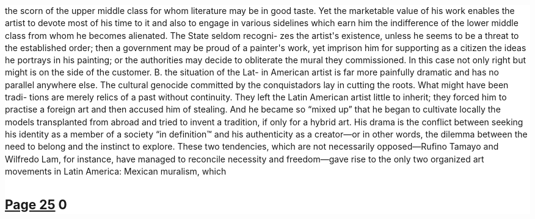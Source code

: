the scorn of the upper middle class 
for whom literature may be in good 
taste. 
Yet the marketable value of his 
work enables the artist to devote 
most of his time to it and also to 
engage in various sidelines which earn 
him the indifference of the lower 
middle class from whom he becomes 
alienated. The State seldom recogni- 
zes the artist's existence, unless he 
seems to be a threat to the established 
order; then a government may be 
proud of a painter's work, yet imprison 
him for supporting as a citizen the 
ideas he portrays in his painting; or 
the authorities may decide to obliterate 
the mural they commissioned. In this 
case not only right but might is on the 
side of the customer. 
B. the situation of the Lat- 
in American artist is far more painfully 
dramatic and has no parallel anywhere 
else. The cultural genocide committed 
by the conquistadors lay in cutting the 
roots. What might have been tradi- 
tions are merely relics of a past 
without continuity. They left the Latin 
American artist little to inherit; they 
forced him to practise a foreign art 
and then accused him of stealing. 
And he became so “mixed up” that 
he began to cultivate locally the 
models transplanted from abroad and 
tried to invent a tradition, if only for 
a hybrid art. 
His drama is the conflict between 
seeking his identity as a member of 
a society “in definition™ and his 
authenticity as a creator—or in other 
words, the dilemma between the need 
to belong and the instinct to explore. 
These two tendencies, which are not 
necessarily opposed—Rufino Tamayo 
and Wilfredo Lam, for instance, have 
managed to reconcile necessity and 
freedom—gave rise to the only two 
organized art movements in Latin 
America: Mexican muralism, which

## [Page 25](078274engo.pdf#page=25) 0
